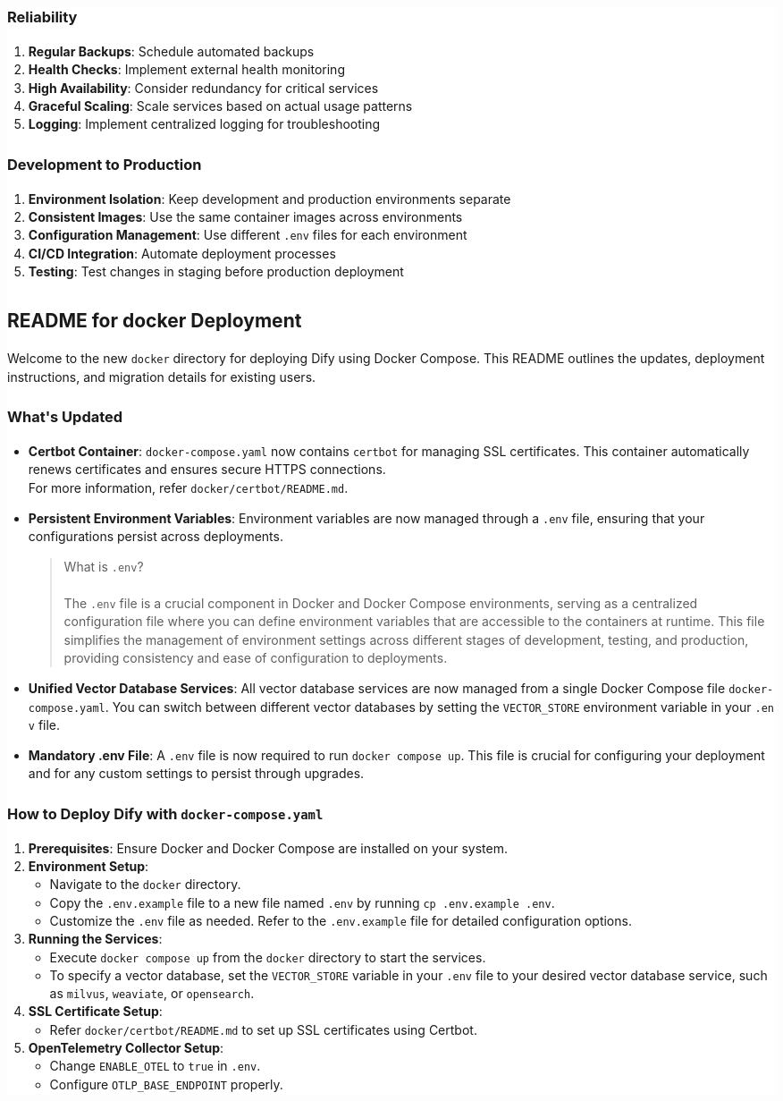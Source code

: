 ### Reliability

1. **Regular Backups**: Schedule automated backups
2. **Health Checks**: Implement external health monitoring
3. **High Availability**: Consider redundancy for critical services
4. **Graceful Scaling**: Scale services based on actual usage patterns
5. **Logging**: Implement centralized logging for troubleshooting

### Development to Production

1. **Environment Isolation**: Keep development and production environments separate
2. **Consistent Images**: Use the same container images across environments
3. **Configuration Management**: Use different `.env` files for each environment
4. **CI/CD Integration**: Automate deployment processes
5. **Testing**: Test changes in staging before production deployment

## README for docker Deployment

Welcome to the new `docker` directory for deploying Dify using Docker Compose. This README outlines the updates, deployment instructions, and migration details for existing users.

### What's Updated

- **Certbot Container**: `docker-compose.yaml` now contains `certbot` for managing SSL certificates. This container automatically renews certificates and ensures secure HTTPS connections.  
  For more information, refer `docker/certbot/README.md`.

- **Persistent Environment Variables**: Environment variables are now managed through a `.env` file, ensuring that your configurations persist across deployments.

  > What is `.env`? </br> </br>
  > The `.env` file is a crucial component in Docker and Docker Compose environments, serving as a centralized configuration file where you can define environment variables that are accessible to the containers at runtime. This file simplifies the management of environment settings across different stages of development, testing, and production, providing consistency and ease of configuration to deployments.

- **Unified Vector Database Services**: All vector database services are now managed from a single Docker Compose file `docker-compose.yaml`. You can switch between different vector databases by setting the `VECTOR_STORE` environment variable in your `.env` file.
- **Mandatory .env File**: A `.env` file is now required to run `docker compose up`. This file is crucial for configuring your deployment and for any custom settings to persist through upgrades.

### How to Deploy Dify with `docker-compose.yaml`

1. **Prerequisites**: Ensure Docker and Docker Compose are installed on your system.
2. **Environment Setup**:
    - Navigate to the `docker` directory.
    - Copy the `.env.example` file to a new file named `.env` by running `cp .env.example .env`.
    - Customize the `.env` file as needed. Refer to the `.env.example` file for detailed configuration options.
3. **Running the Services**:
    - Execute `docker compose up` from the `docker` directory to start the services.
    - To specify a vector database, set the `VECTOR_STORE` variable in your `.env` file to your desired vector database service, such as `milvus`, `weaviate`, or `opensearch`.
4. **SSL Certificate Setup**:
    - Refer `docker/certbot/README.md` to set up SSL certificates using Certbot.
5. **OpenTelemetry Collector Setup**:
   - Change `ENABLE_OTEL` to `true` in `.env`.
   - Configure `OTLP_BASE_ENDPOINT` properly.

